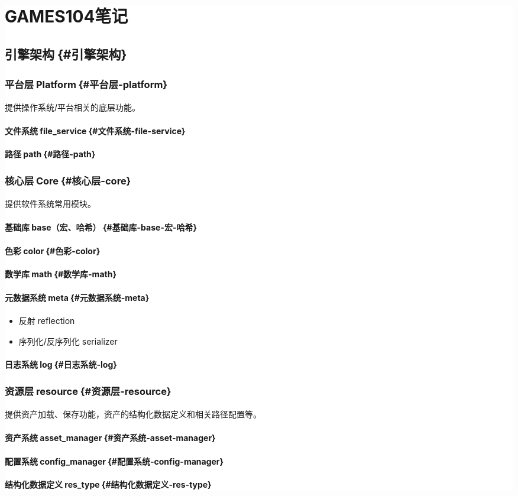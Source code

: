 # GAMES104笔记


## 引擎架构 {#引擎架构}


### 平台层 Platform {#平台层-platform}

提供操作系统/平台相关的底层功能。


#### 文件系统 file_service {#文件系统-file-service}


#### 路径 path {#路径-path}


### 核心层 Core {#核心层-core}

提供软件系统常用模块。


#### 基础库 base（宏、哈希） {#基础库-base-宏-哈希}


#### 色彩 color {#色彩-color}


#### 数学库 math {#数学库-math}


#### 元数据系统 meta {#元数据系统-meta}



-  反射 reflection



-  序列化/反序列化 serializer


#### 日志系统 log {#日志系统-log}


### 资源层 resource {#资源层-resource}

提供资产加载、保存功能，资产的结构化数据定义和相关路径配置等。


#### 资产系统 asset_manager {#资产系统-asset-manager}


#### 配置系统 config_manager {#配置系统-config-manager}


#### 结构化数据定义 res_type {#结构化数据定义-res-type}


